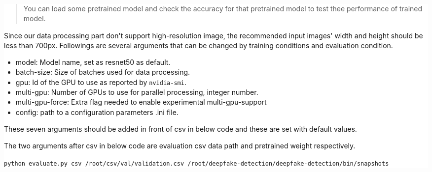 > You can load some pretrained model and check the accuracy for that pretrained model to test thee performance of trained model.

Since our data processing part don't support high-resolution image,  the recommended input images' width and height should be less than 700px. Followings are several arguments that can be changed by training conditions and evaluation condition.

- model: Model name, set as resnet50 as default.
- batch-size: Size of batches used for data processing.
- gpu: Id of the GPU to use as reported by `nvidia-smi`.
- multi-gpu: Number of GPUs to use for parallel processing, integer number.
- multi-gpu-force: Extra flag needed to enable experimental multi-gpu-support
- config: path to a configuration parameters .ini file.

These seven arguments should be added in front of csv in below code and these are set with default values.

The two arguments after csv in below code are evaluation csv data path and pretrained weight respectively.

    python evaluate.py csv /root/csv/val/validation.csv /root/deepfake-detection/deepfake-detection/bin/snapshots